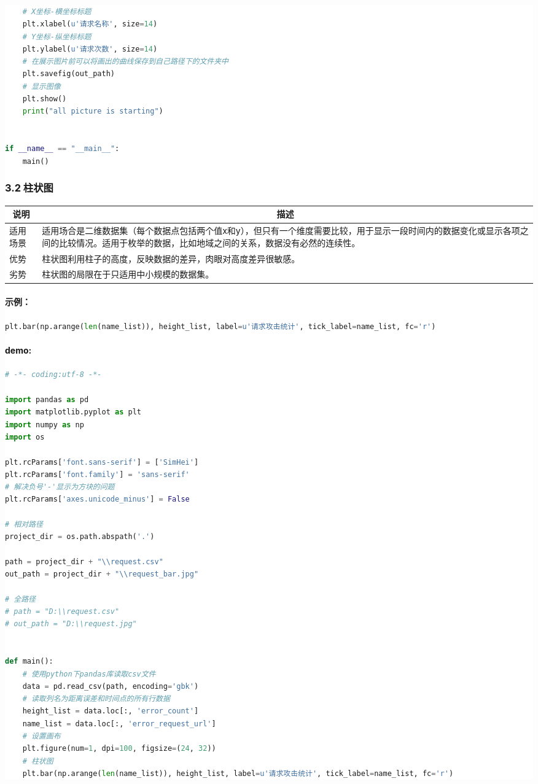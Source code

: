 ```python
    # X坐标-横坐标标题
    plt.xlabel(u'请求名称', size=14)
    # Y坐标-纵坐标标题
    plt.ylabel(u'请求次数', size=14)
    # 在展示图片前可以将画出的曲线保存到自己路径下的文件夹中
    plt.savefig(out_path)
    # 显示图像
    plt.show()
    print("all picture is starting")


if __name__ == "__main__":
    main()
```

### 3.2 柱状图
说明|描述
-|-
适用场景|适用场合是二维数据集（每个数据点包括两个值x和y），但只有一个维度需要比较，用于显示一段时间内的数据变化或显示各项之间的比较情况。适用于枚举的数据，比如地域之间的关系，数据没有必然的连续性。
优势|柱状图利用柱子的高度，反映数据的差异，肉眼对高度差异很敏感。
劣势|柱状图的局限在于只适用中小规模的数据集。

#### 示例：
```python
plt.bar(np.arange(len(name_list)), height_list, label=u'请求攻击统计', tick_label=name_list, fc='r')
```

#### demo:
```python
# -*- coding:utf-8 -*-

import pandas as pd
import matplotlib.pyplot as plt
import numpy as np
import os

plt.rcParams['font.sans-serif'] = ['SimHei']
plt.rcParams['font.family'] = 'sans-serif'
# 解决负号'-'显示为方块的问题
plt.rcParams['axes.unicode_minus'] = False

# 相对路径
project_dir = os.path.abspath('.')

path = project_dir + "\\request.csv"
out_path = project_dir + "\\request_bar.jpg"

# 全路径
# path = "D:\\request.csv"
# out_path = "D:\\request.jpg"


def main():
    # 使用python下pandas库读取csv文件
    data = pd.read_csv(path, encoding='gbk')
    # 读取列名为距离误差和时间点的所有行数据
    height_list = data.loc[:, 'error_count']
    name_list = data.loc[:, 'error_request_url']
    # 设置画布
    plt.figure(num=1, dpi=100, figsize=(24, 32))
    # 柱状图
    plt.bar(np.arange(len(name_list)), height_list, label=u'请求攻击统计', tick_label=name_list, fc='r')
```